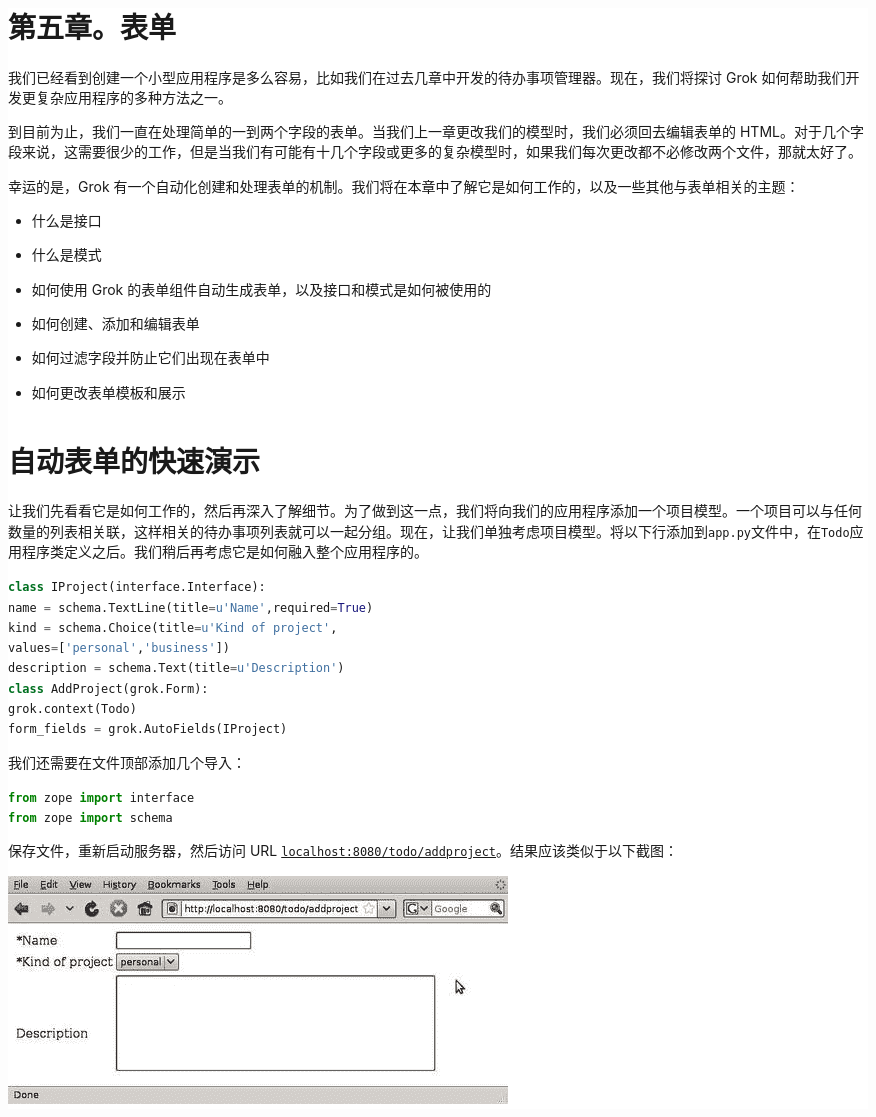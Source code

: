 # 第五章。表单

我们已经看到创建一个小型应用程序是多么容易，比如我们在过去几章中开发的待办事项管理器。现在，我们将探讨 Grok 如何帮助我们开发更复杂应用程序的多种方法之一。

到目前为止，我们一直在处理简单的一到两个字段的表单。当我们上一章更改我们的模型时，我们必须回去编辑表单的 HTML。对于几个字段来说，这需要很少的工作，但是当我们有可能有十几个字段或更多的复杂模型时，如果我们每次更改都不必修改两个文件，那就太好了。

幸运的是，Grok 有一个自动化创建和处理表单的机制。我们将在本章中了解它是如何工作的，以及一些其他与表单相关的主题：

+   什么是接口

+   什么是模式

+   如何使用 Grok 的表单组件自动生成表单，以及接口和模式是如何被使用的

+   如何创建、添加和编辑表单

+   如何过滤字段并防止它们出现在表单中

+   如何更改表单模板和展示

# 自动表单的快速演示

让我们先看看它是如何工作的，然后再深入了解细节。为了做到这一点，我们将向我们的应用程序添加一个项目模型。一个项目可以与任何数量的列表相关联，这样相关的待办事项列表就可以一起分组。现在，让我们单独考虑项目模型。将以下行添加到`app.py`文件中，在`Todo`应用程序类定义之后。我们稍后再考虑它是如何融入整个应用程序的。

```py
class IProject(interface.Interface):
name = schema.TextLine(title=u'Name',required=True)
kind = schema.Choice(title=u'Kind of project',
values=['personal','business'])
description = schema.Text(title=u'Description')
class AddProject(grok.Form):
grok.context(Todo)
form_fields = grok.AutoFields(IProject)

```

我们还需要在文件顶部添加几个导入：

```py
from zope import interface
from zope import schema

```

保存文件，重新启动服务器，然后访问 URL [`localhost:8080/todo/addproject`](http://localhost:8080/todo/addproject)。结果应该类似于以下截图：

![自动表单的快速演示](img/7481_05_01.jpg)
